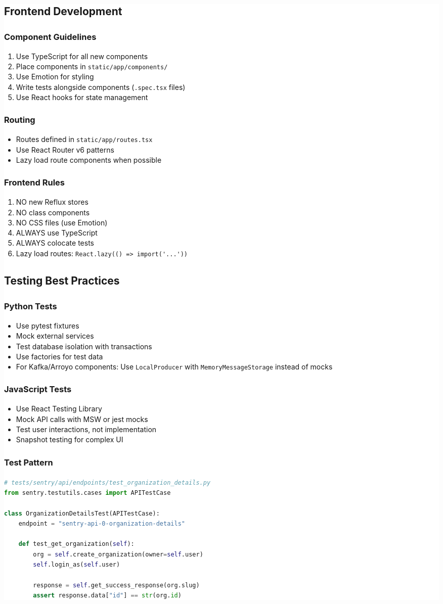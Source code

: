 ## Frontend Development

### Component Guidelines

1. Use TypeScript for all new components
2. Place components in `static/app/components/`
3. Use Emotion for styling
4. Write tests alongside components (`.spec.tsx` files)
5. Use React hooks for state management

### Routing

- Routes defined in `static/app/routes.tsx`
- Use React Router v6 patterns
- Lazy load route components when possible

### Frontend Rules

1. NO new Reflux stores
2. NO class components
3. NO CSS files (use Emotion)
4. ALWAYS use TypeScript
5. ALWAYS colocate tests
6. Lazy load routes: `React.lazy(() => import('...'))`

## Testing Best Practices

### Python Tests

- Use pytest fixtures
- Mock external services
- Test database isolation with transactions
- Use factories for test data
- For Kafka/Arroyo components: Use `LocalProducer` with `MemoryMessageStorage` instead of mocks

### JavaScript Tests

- Use React Testing Library
- Mock API calls with MSW or jest mocks
- Test user interactions, not implementation
- Snapshot testing for complex UI

### Test Pattern

```python
# tests/sentry/api/endpoints/test_organization_details.py
from sentry.testutils.cases import APITestCase

class OrganizationDetailsTest(APITestCase):
    endpoint = "sentry-api-0-organization-details"

    def test_get_organization(self):
        org = self.create_organization(owner=self.user)
        self.login_as(self.user)

        response = self.get_success_response(org.slug)
        assert response.data["id"] == str(org.id)
```
